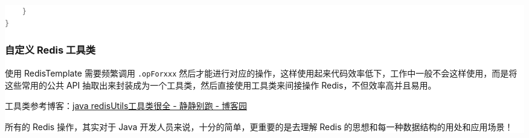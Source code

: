 ```java
    }
}
```

### 自定义 Redis 工具类

使用 RedisTemplate 需要频繁调用 `.opForxxx` 然后才能进行对应的操作，这样使用起来代码效率低下，工作中一般不会这样使用，而是将这些常用的公共 API 抽取出来封装成为一个工具类，然后直接使用工具类来间接操作 Redis，不但效率高并且易用。

工具类参考博客：[java redisUtils工具类很全 - 静静别跑 - 博客园](https://www.cnblogs.com/zhzhlong/p/11434284.html)

所有的 Redis 操作，其实对于 Java 开发人员来说，十分的简单，更重要的是去理解 Redis 的思想和每一种数据结构的用处和应用场景！

